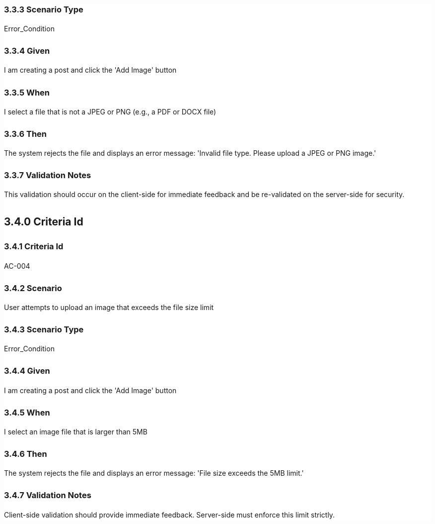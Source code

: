 ### 3.3.3 Scenario Type

Error_Condition

### 3.3.4 Given

I am creating a post and click the 'Add Image' button

### 3.3.5 When

I select a file that is not a JPEG or PNG (e.g., a PDF or DOCX file)

### 3.3.6 Then

The system rejects the file and displays an error message: 'Invalid file type. Please upload a JPEG or PNG image.'

### 3.3.7 Validation Notes

This validation should occur on the client-side for immediate feedback and be re-validated on the server-side for security.

## 3.4.0 Criteria Id

### 3.4.1 Criteria Id

AC-004

### 3.4.2 Scenario

User attempts to upload an image that exceeds the file size limit

### 3.4.3 Scenario Type

Error_Condition

### 3.4.4 Given

I am creating a post and click the 'Add Image' button

### 3.4.5 When

I select an image file that is larger than 5MB

### 3.4.6 Then

The system rejects the file and displays an error message: 'File size exceeds the 5MB limit.'

### 3.4.7 Validation Notes

Client-side validation should provide immediate feedback. Server-side must enforce this limit strictly.
